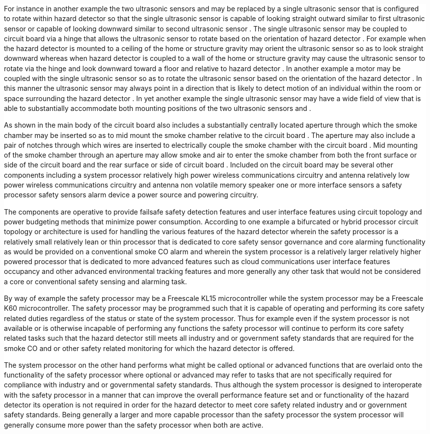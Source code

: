 For instance in another example the two ultrasonic sensors and may be replaced by a single ultrasonic sensor that is configured to rotate within hazard detector so that the single ultrasonic sensor is capable of looking straight outward similar to first ultrasonic sensor or capable of looking downward similar to second ultrasonic sensor . The single ultrasonic sensor may be coupled to circuit board via a hinge that allows the ultrasonic sensor to rotate based on the orientation of hazard detector . For example when the hazard detector is mounted to a ceiling of the home or structure gravity may orient the ultrasonic sensor so as to look straight downward whereas when hazard detector is coupled to a wall of the home or structure gravity may cause the ultrasonic sensor to rotate via the hinge and look downward toward a floor and relative to hazard detector . In another example a motor may be coupled with the single ultrasonic sensor so as to rotate the ultrasonic sensor based on the orientation of the hazard detector . In this manner the ultrasonic sensor may always point in a direction that is likely to detect motion of an individual within the room or space surrounding the hazard detector . In yet another example the single ultrasonic sensor may have a wide field of view that is able to substantially accommodate both mounting positions of the two ultrasonic sensors and .

As shown in the main body of the circuit board also includes a substantially centrally located aperture through which the smoke chamber may be inserted so as to mid mount the smoke chamber relative to the circuit board . The aperture may also include a pair of notches through which wires are inserted to electrically couple the smoke chamber with the circuit board . Mid mounting of the smoke chamber through an aperture may allow smoke and air to enter the smoke chamber from both the front surface or side of the circuit board and the rear surface or side of circuit board . Included on the circuit board may be several other components including a system processor relatively high power wireless communications circuitry and antenna relatively low power wireless communications circuitry and antenna non volatile memory speaker one or more interface sensors a safety processor safety sensors alarm device a power source and powering circuitry.

The components are operative to provide failsafe safety detection features and user interface features using circuit topology and power budgeting methods that minimize power consumption. According to one example a bifurcated or hybrid processor circuit topology or architecture is used for handling the various features of the hazard detector wherein the safety processor is a relatively small relatively lean or thin processor that is dedicated to core safety sensor governance and core alarming functionality as would be provided on a conventional smoke CO alarm and wherein the system processor is a relatively larger relatively higher powered processor that is dedicated to more advanced features such as cloud communications user interface features occupancy and other advanced environmental tracking features and more generally any other task that would not be considered a core or conventional safety sensing and alarming task.

By way of example the safety processor may be a Freescale KL15 microcontroller while the system processor may be a Freescale K60 microcontroller. The safety processor may be programmed such that it is capable of operating and performing its core safety related duties regardless of the status or state of the system processor. Thus for example even if the system processor is not available or is otherwise incapable of performing any functions the safety processor will continue to perform its core safety related tasks such that the hazard detector still meets all industry and or government safety standards that are required for the smoke CO and or other safety related monitoring for which the hazard detector is offered.

The system processor on the other hand performs what might be called optional or advanced functions that are overlaid onto the functionality of the safety processor where optional or advanced may refer to tasks that are not specifically required for compliance with industry and or governmental safety standards. Thus although the system processor is designed to interoperate with the safety processor in a manner that can improve the overall performance feature set and or functionality of the hazard detector its operation is not required in order for the hazard detector to meet core safety related industry and or government safety standards. Being generally a larger and more capable processor than the safety processor the system processor will generally consume more power than the safety processor when both are active.
